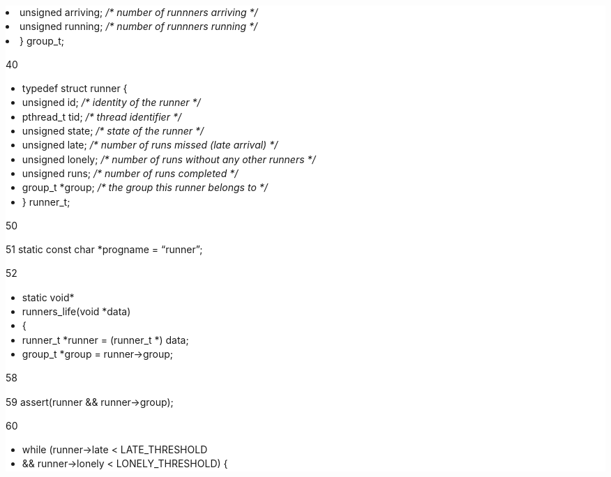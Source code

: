 <li>unsigned arriving; <em>/* number of runnners arriving */</em></li>

 <li>unsigned running; <em>/* number of runnners running */</em></li>

 <li>} group_t;</li>

</ul>

40

<ul>

 <li>typedef struct runner {</li>

 <li>unsigned id;           <em>/* identity of the runner */</em></li>

 <li>pthread_t tid;          <em>/* thread identifier */</em></li>

 <li>unsigned state;      <em>/* state of the runner */</em></li>

 <li>unsigned late;        <em>/* number of runs missed (late arrival) */</em></li>

 <li>unsigned lonely;    <em>/* number of runs without any other runners */</em></li>

 <li>unsigned runs;       <em>/* number of runs completed */</em></li>

 <li>group_t *group;  <em>/* the group this runner belongs to */</em></li>

 <li>} runner_t;</li>

</ul>

50

51 static const char *progname = “runner”;

52

<ul>

 <li>static void*</li>

 <li>runners_life(void *data)</li>

 <li>{</li>

 <li>runner_t *runner = (runner_t *) data;</li>

 <li>group_t *group = runner-&gt;group;</li>

</ul>

58

59                                   assert(runner &amp;&amp; runner-&gt;group);

60

<ul>

 <li>while (runner-&gt;late &lt; LATE_THRESHOLD</li>

 <li>&amp;&amp; runner-&gt;lonely &lt; LONELY_THRESHOLD) {</li>

</ul>
